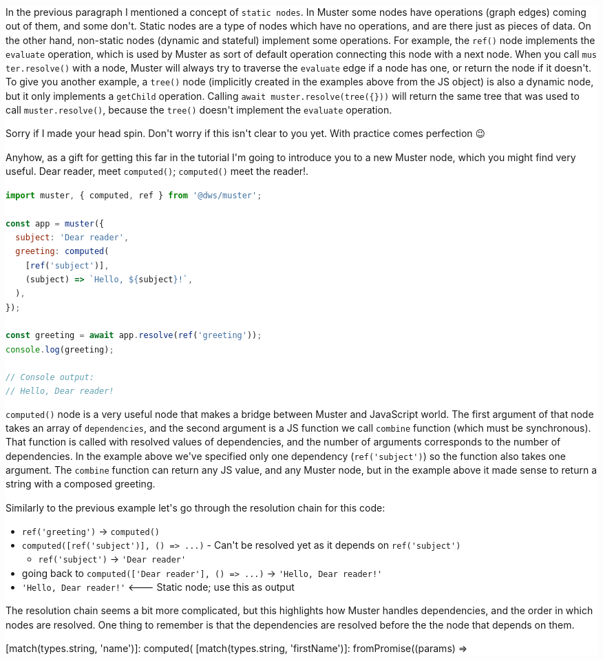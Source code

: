 
In the previous paragraph I mentioned a concept of `static nodes`. In Muster some nodes have operations (graph edges) coming out of them, and some don't. Static nodes are a type of nodes which have no operations, and are there just as pieces of data. On the other hand, non-static nodes (dynamic and stateful) implement some operations. For example, the `ref()` node implements the `evaluate` operation, which is used by Muster as sort of default operation connecting this node with a next node. When you call `muster.resolve()` with a node, Muster will always try to traverse the `evaluate` edge if a node has one, or return the node if it doesn't.
To give you another example, a `tree()` node (implicitly created in the examples above from the JS object) is also a dynamic node, but it only implements a `getChild` operation. Calling `await muster.resolve(tree({}))` will return the same tree that was used to call `muster.resolve()`, because the `tree()` doesn't implement the `evaluate` operation.

Sorry if I made your head spin. Don't worry if this isn't clear to you yet. With practice comes perfection 😉

Anyhow, as a gift for getting this far in the tutorial I'm going to introduce you to a new Muster node, which you might find very useful. Dear reader, meet `computed()`; `computed()` meet the reader!.
```javascript
import muster, { computed, ref } from '@dws/muster';

const app = muster({
  subject: 'Dear reader',
  greeting: computed(
    [ref('subject')],
    (subject) => `Hello, ${subject}!`,
  ),
});

const greeting = await app.resolve(ref('greeting'));
console.log(greeting);

// Console output:
// Hello, Dear reader!
```
`computed()` node is a very useful node that makes a bridge between Muster
and JavaScript world. The first argument of that node takes an array of `dependencies`, and the second argument is a JS function we call `combine` function (which must be synchronous). That function is called with resolved values of dependencies, and the number of arguments corresponds to the number of dependencies. In the example above we've specified only one dependency (`ref('subject')`) so the function also takes one argument. The `combine` function can return any JS value, and any Muster node, but in the example above it made sense to return a string with a composed greeting.

Similarly to the previous example let's go through the resolution chain for this code:
  - `ref('greeting')` -> `computed()`
  - `computed([ref('subject')], () => ...)` - Can't be resolved yet as it depends on `ref('subject')`
      - `ref('subject')` -> `'Dear reader'`
  - going back to `computed(['Dear reader'], () => ...)` -> `'Hello, Dear reader!'`
  - `'Hello, Dear reader!'` <--- Static node; use this as output

The resolution chain seems a bit more complicated, but this highlights how Muster handles dependencies, and the order in which nodes are resolved. One thing to remember is that the dependencies are resolved before the the node that depends on them.


  [match(types.string, 'name')]: computed(
  [match(types.string, 'firstName')]: fromPromise((params) =>
